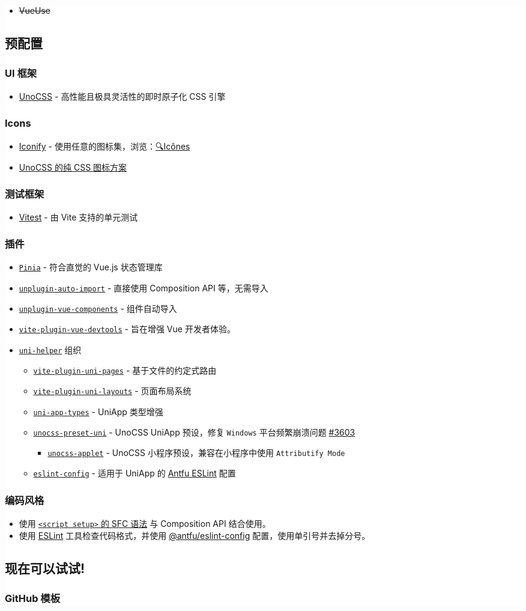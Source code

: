 - ~~VueUse~~

## 预配置

### UI 框架

- [UnoCSS](https://github.com/antfu/unocss) - 高性能且极具灵活性的即时原子化 CSS 引擎

### Icons

- [Iconify](https://iconify.design) - 使用任意的图标集，浏览：[🔍Icônes](https://icones.netlify.app/)

- [UnoCSS 的纯 CSS 图标方案](https://github.com/antfu/unocss/tree/main/packages/preset-icons)

### 测试框架

- [Vitest](https://github.com/vitest-dev/vitest) - 由 Vite 支持的单元测试

### 插件

- [`Pinia`](https://pinia.vuejs.org) - 符合直觉的 Vue.js 状态管理库

- [`unplugin-auto-import`](https://github.com/antfu/unplugin-auto-import) - 直接使用 Composition API 等，无需导入

- [`unplugin-vue-components`](https://github.com/antfu/unplugin-vue-components) - 组件自动导入

- [`vite-plugin-vue-devtools`](https://github.com/webfansplz/vite-plugin-vue-devtools) - 旨在增强 Vue 开发者体验。

- [`uni-helper`](https://github.com/uni-helper) 组织

  - [`vite-plugin-uni-pages`](https://github.com/uni-helper/vite-plugin-uni-pages) - 基于文件的约定式路由

  - [`vite-plugin-uni-layouts`](https://github.com/uni-helper/vite-plugin-uni-layouts) - 页面布局系统

  - [`uni-app-types`](https://github.com/uni-helper/uni-app-types) - UniApp 类型增强

  - [`unocss-preset-uni`](https://github.com/uni-helper/unocss-preset-uni) - UnoCSS UniApp 预设，修复 `Windows` 平台频繁崩溃问题 [#3603](https://github.com/dcloudio/uni-app/issues/3603)

    - [`unocss-applet`](https://github.com/unocss-applet/unocss-applet) - UnoCSS 小程序预设，兼容在小程序中使用 `Attributify Mode`

  - [`eslint-config`](https://github.com/uni-helper/eslint-config) - 适用于 UniApp 的 [Antfu ESLint](https://github.com/antfu/eslint-config) 配置

### 编码风格

- 使用 [`<script setup>` 的 SFC 语法](https://github.com/vuejs/rfcs/pull/227) 与 Composition API 结合使用。
- 使用 [ESLint](https://eslint.org/) 工具检查代码格式，并使用 [@antfu/eslint-config](https://github.com/antfu/eslint-config) 配置，使用单引号并去掉分号。

## 现在可以试试!

### GitHub 模板
